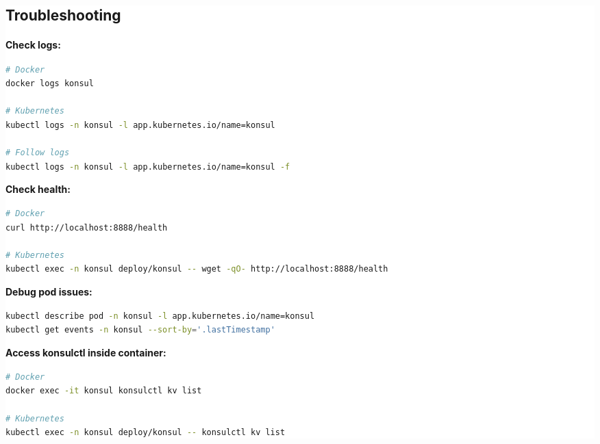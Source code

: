 ## Troubleshooting

**Check logs:**
```bash
# Docker
docker logs konsul

# Kubernetes
kubectl logs -n konsul -l app.kubernetes.io/name=konsul

# Follow logs
kubectl logs -n konsul -l app.kubernetes.io/name=konsul -f
```

**Check health:**
```bash
# Docker
curl http://localhost:8888/health

# Kubernetes
kubectl exec -n konsul deploy/konsul -- wget -qO- http://localhost:8888/health
```

**Debug pod issues:**
```bash
kubectl describe pod -n konsul -l app.kubernetes.io/name=konsul
kubectl get events -n konsul --sort-by='.lastTimestamp'
```

**Access konsulctl inside container:**
```bash
# Docker
docker exec -it konsul konsulctl kv list

# Kubernetes
kubectl exec -n konsul deploy/konsul -- konsulctl kv list
```
